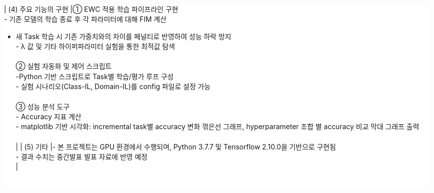 | (4) 주요 기능의 구현 |① EWC 적용 학습 파이프라인 구현<br>- 기존 모델의 학습 종료 후 각 파라미터에 대해 FIM 계산<br>
- 새 Task 학습 시 기존 가중치와의 차이를 페널티로 반영하여 성능 하락 방지<br>- λ 값 및 기타 하이퍼파라미터 실험을 통한 최적값 탐색<br><br>② 실험 자동화 및 제어 스크립트<br>-Python 기반 스크립트로 Task별 학습/평가 루프 구성<br>- 실험 시나리오(Class-IL, Domain-IL)를 config 파일로 설정 가능<br><br>③ 성능 분석 도구<br>- Accuracy 지표 계산<br>- matplotlib 기반 시각화: incremental task별 accuracy 변화 꺾은선 그래프, hyperparameter 조합 별 accuracy 비교 막대 그래프 출력<br><br> |
| (5) 기타 |- 본 프로젝트는 GPU 환경에서 수행되며, Python 3.7.7 및 Tensorflow 2.10.0을 기반으로 구현됨<br>- 결과 수치는 중간발표 발표 자료에 반영 예정 <br> |

<br>

